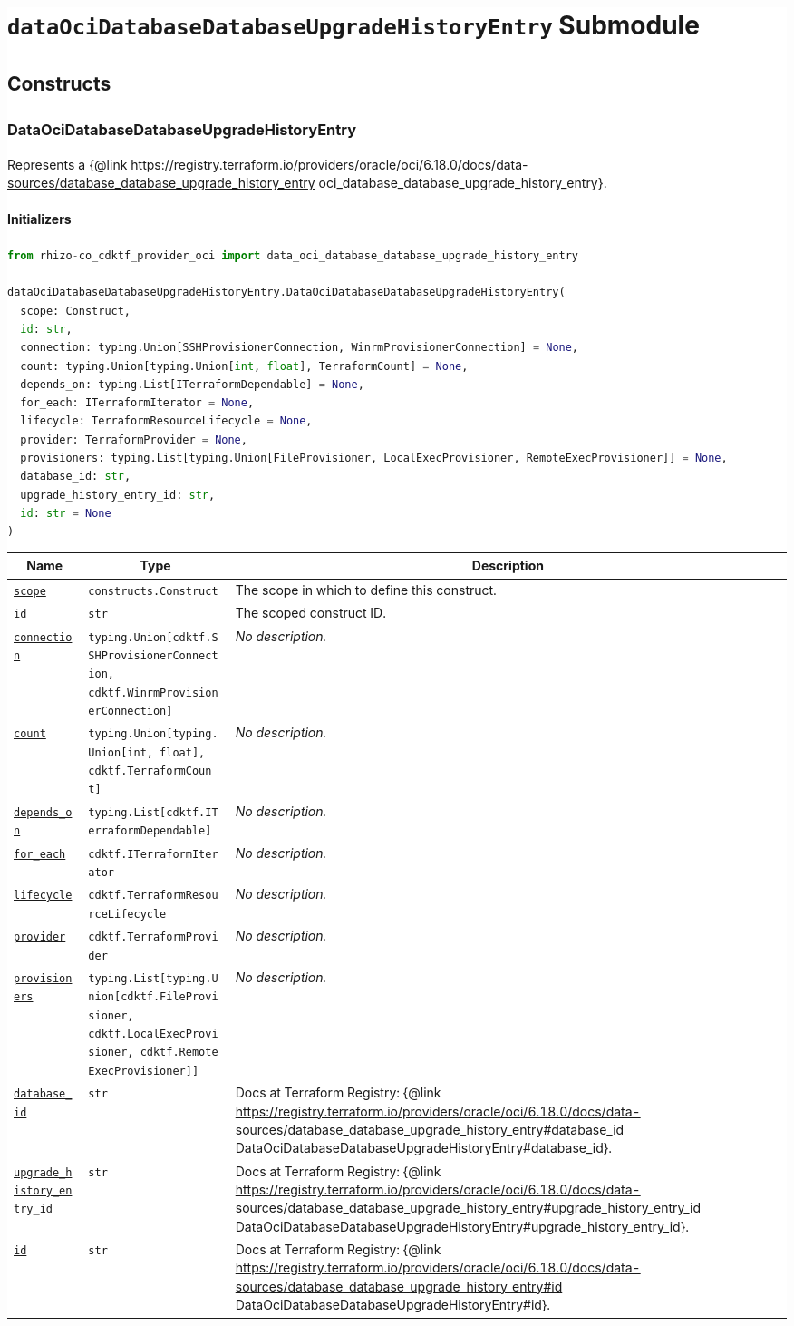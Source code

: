 # `dataOciDatabaseDatabaseUpgradeHistoryEntry` Submodule <a name="`dataOciDatabaseDatabaseUpgradeHistoryEntry` Submodule" id="rhizo-co-terraform-provider-oci.dataOciDatabaseDatabaseUpgradeHistoryEntry"></a>

## Constructs <a name="Constructs" id="Constructs"></a>

### DataOciDatabaseDatabaseUpgradeHistoryEntry <a name="DataOciDatabaseDatabaseUpgradeHistoryEntry" id="rhizo-co-terraform-provider-oci.dataOciDatabaseDatabaseUpgradeHistoryEntry.DataOciDatabaseDatabaseUpgradeHistoryEntry"></a>

Represents a {@link https://registry.terraform.io/providers/oracle/oci/6.18.0/docs/data-sources/database_database_upgrade_history_entry oci_database_database_upgrade_history_entry}.

#### Initializers <a name="Initializers" id="rhizo-co-terraform-provider-oci.dataOciDatabaseDatabaseUpgradeHistoryEntry.DataOciDatabaseDatabaseUpgradeHistoryEntry.Initializer"></a>

```python
from rhizo-co_cdktf_provider_oci import data_oci_database_database_upgrade_history_entry

dataOciDatabaseDatabaseUpgradeHistoryEntry.DataOciDatabaseDatabaseUpgradeHistoryEntry(
  scope: Construct,
  id: str,
  connection: typing.Union[SSHProvisionerConnection, WinrmProvisionerConnection] = None,
  count: typing.Union[typing.Union[int, float], TerraformCount] = None,
  depends_on: typing.List[ITerraformDependable] = None,
  for_each: ITerraformIterator = None,
  lifecycle: TerraformResourceLifecycle = None,
  provider: TerraformProvider = None,
  provisioners: typing.List[typing.Union[FileProvisioner, LocalExecProvisioner, RemoteExecProvisioner]] = None,
  database_id: str,
  upgrade_history_entry_id: str,
  id: str = None
)
```

| **Name** | **Type** | **Description** |
| --- | --- | --- |
| <code><a href="#rhizo-co-terraform-provider-oci.dataOciDatabaseDatabaseUpgradeHistoryEntry.DataOciDatabaseDatabaseUpgradeHistoryEntry.Initializer.parameter.scope">scope</a></code> | <code>constructs.Construct</code> | The scope in which to define this construct. |
| <code><a href="#rhizo-co-terraform-provider-oci.dataOciDatabaseDatabaseUpgradeHistoryEntry.DataOciDatabaseDatabaseUpgradeHistoryEntry.Initializer.parameter.id">id</a></code> | <code>str</code> | The scoped construct ID. |
| <code><a href="#rhizo-co-terraform-provider-oci.dataOciDatabaseDatabaseUpgradeHistoryEntry.DataOciDatabaseDatabaseUpgradeHistoryEntry.Initializer.parameter.connection">connection</a></code> | <code>typing.Union[cdktf.SSHProvisionerConnection, cdktf.WinrmProvisionerConnection]</code> | *No description.* |
| <code><a href="#rhizo-co-terraform-provider-oci.dataOciDatabaseDatabaseUpgradeHistoryEntry.DataOciDatabaseDatabaseUpgradeHistoryEntry.Initializer.parameter.count">count</a></code> | <code>typing.Union[typing.Union[int, float], cdktf.TerraformCount]</code> | *No description.* |
| <code><a href="#rhizo-co-terraform-provider-oci.dataOciDatabaseDatabaseUpgradeHistoryEntry.DataOciDatabaseDatabaseUpgradeHistoryEntry.Initializer.parameter.dependsOn">depends_on</a></code> | <code>typing.List[cdktf.ITerraformDependable]</code> | *No description.* |
| <code><a href="#rhizo-co-terraform-provider-oci.dataOciDatabaseDatabaseUpgradeHistoryEntry.DataOciDatabaseDatabaseUpgradeHistoryEntry.Initializer.parameter.forEach">for_each</a></code> | <code>cdktf.ITerraformIterator</code> | *No description.* |
| <code><a href="#rhizo-co-terraform-provider-oci.dataOciDatabaseDatabaseUpgradeHistoryEntry.DataOciDatabaseDatabaseUpgradeHistoryEntry.Initializer.parameter.lifecycle">lifecycle</a></code> | <code>cdktf.TerraformResourceLifecycle</code> | *No description.* |
| <code><a href="#rhizo-co-terraform-provider-oci.dataOciDatabaseDatabaseUpgradeHistoryEntry.DataOciDatabaseDatabaseUpgradeHistoryEntry.Initializer.parameter.provider">provider</a></code> | <code>cdktf.TerraformProvider</code> | *No description.* |
| <code><a href="#rhizo-co-terraform-provider-oci.dataOciDatabaseDatabaseUpgradeHistoryEntry.DataOciDatabaseDatabaseUpgradeHistoryEntry.Initializer.parameter.provisioners">provisioners</a></code> | <code>typing.List[typing.Union[cdktf.FileProvisioner, cdktf.LocalExecProvisioner, cdktf.RemoteExecProvisioner]]</code> | *No description.* |
| <code><a href="#rhizo-co-terraform-provider-oci.dataOciDatabaseDatabaseUpgradeHistoryEntry.DataOciDatabaseDatabaseUpgradeHistoryEntry.Initializer.parameter.databaseId">database_id</a></code> | <code>str</code> | Docs at Terraform Registry: {@link https://registry.terraform.io/providers/oracle/oci/6.18.0/docs/data-sources/database_database_upgrade_history_entry#database_id DataOciDatabaseDatabaseUpgradeHistoryEntry#database_id}. |
| <code><a href="#rhizo-co-terraform-provider-oci.dataOciDatabaseDatabaseUpgradeHistoryEntry.DataOciDatabaseDatabaseUpgradeHistoryEntry.Initializer.parameter.upgradeHistoryEntryId">upgrade_history_entry_id</a></code> | <code>str</code> | Docs at Terraform Registry: {@link https://registry.terraform.io/providers/oracle/oci/6.18.0/docs/data-sources/database_database_upgrade_history_entry#upgrade_history_entry_id DataOciDatabaseDatabaseUpgradeHistoryEntry#upgrade_history_entry_id}. |
| <code><a href="#rhizo-co-terraform-provider-oci.dataOciDatabaseDatabaseUpgradeHistoryEntry.DataOciDatabaseDatabaseUpgradeHistoryEntry.Initializer.parameter.id">id</a></code> | <code>str</code> | Docs at Terraform Registry: {@link https://registry.terraform.io/providers/oracle/oci/6.18.0/docs/data-sources/database_database_upgrade_history_entry#id DataOciDatabaseDatabaseUpgradeHistoryEntry#id}. |
